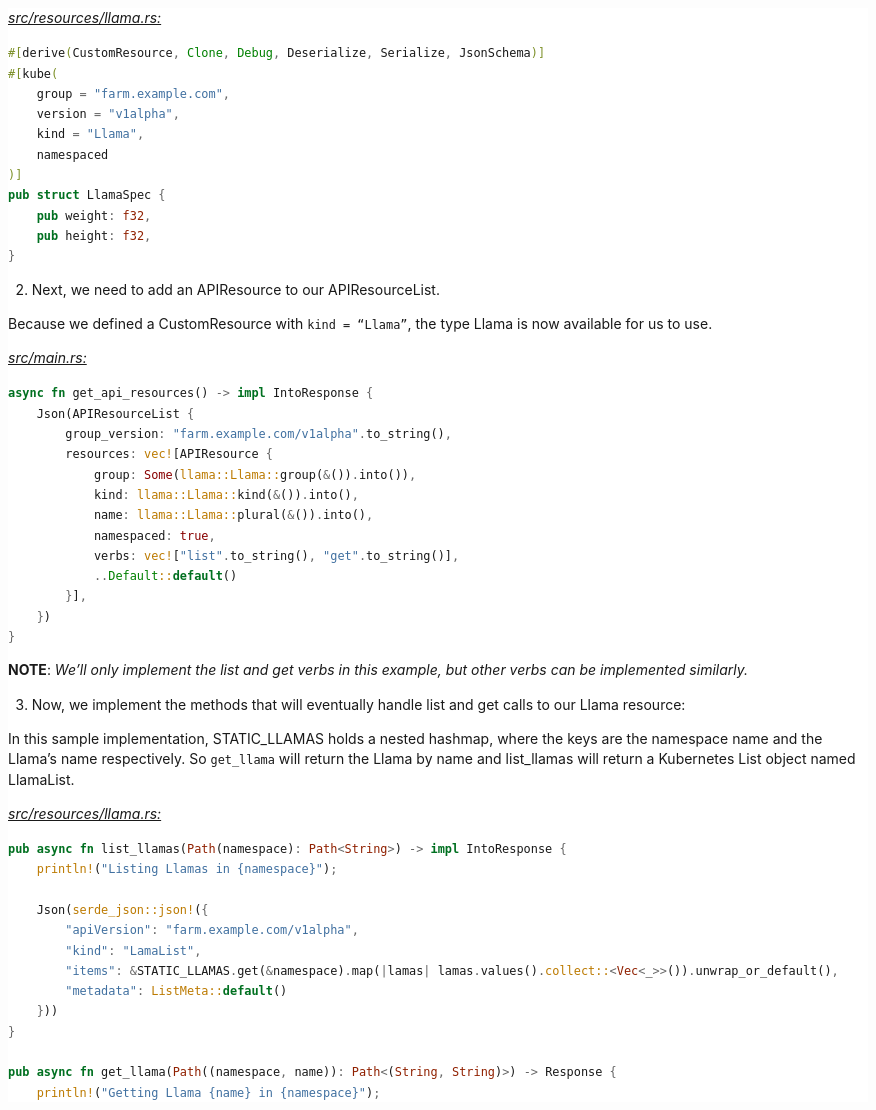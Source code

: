 [*src/resources/llama.rs:*](https://github.com/metalbear-co/farm-operator/blob/main/example/step-2/src/resources/llama.rs#L38-L48)
```rs
#[derive(CustomResource, Clone, Debug, Deserialize, Serialize, JsonSchema)]
#[kube(
    group = "farm.example.com",
    version = "v1alpha",
    kind = "Llama",
    namespaced
)]
pub struct LlamaSpec {
    pub weight: f32,
    pub height: f32,
}
```

2. Next, we need to add an APIResource to our APIResourceList.

Because we defined a CustomResource with `kind = “Llama”`, the type Llama is now available for us to use.

[*src/main.rs:*](https://github.com/metalbear-co/farm-operator/blob/main/example/step-2/src/main.rs#L14-L26)
```rs
async fn get_api_resources() -> impl IntoResponse {
    Json(APIResourceList {
        group_version: "farm.example.com/v1alpha".to_string(),
        resources: vec![APIResource {
            group: Some(llama::Llama::group(&()).into()),
            kind: llama::Llama::kind(&()).into(),
            name: llama::Llama::plural(&()).into(),
            namespaced: true,
            verbs: vec!["list".to_string(), "get".to_string()],
            ..Default::default()
        }],
    })
}
```

**NOTE**: *We’ll only implement the list and get verbs in this example, but other verbs can be implemented similarly.*

3. Now, we implement the methods that will eventually handle list and get calls to our Llama resource:

In this sample implementation, STATIC_LLAMAS holds a nested hashmap, where the keys are the namespace name and the Llama’s name respectively. 
So `get_llama` will return the Llama by name and list_llamas will return a Kubernetes List object named LlamaList.

[*src/resources/llama.rs:*](https://github.com/metalbear-co/farm-operator/blob/main/example/step-2/src/resources/llama.rs#L50-L72)
```rs
pub async fn list_llamas(Path(namespace): Path<String>) -> impl IntoResponse {
    println!("Listing Llamas in {namespace}");

    Json(serde_json::json!({
        "apiVersion": "farm.example.com/v1alpha",
        "kind": "LamaList",
        "items": &STATIC_LLAMAS.get(&namespace).map(|lamas| lamas.values().collect::<Vec<_>>()).unwrap_or_default(),
        "metadata": ListMeta::default()
    }))
}

pub async fn get_llama(Path((namespace, name)): Path<(String, String)>) -> Response {
    println!("Getting Llama {name} in {namespace}");

```